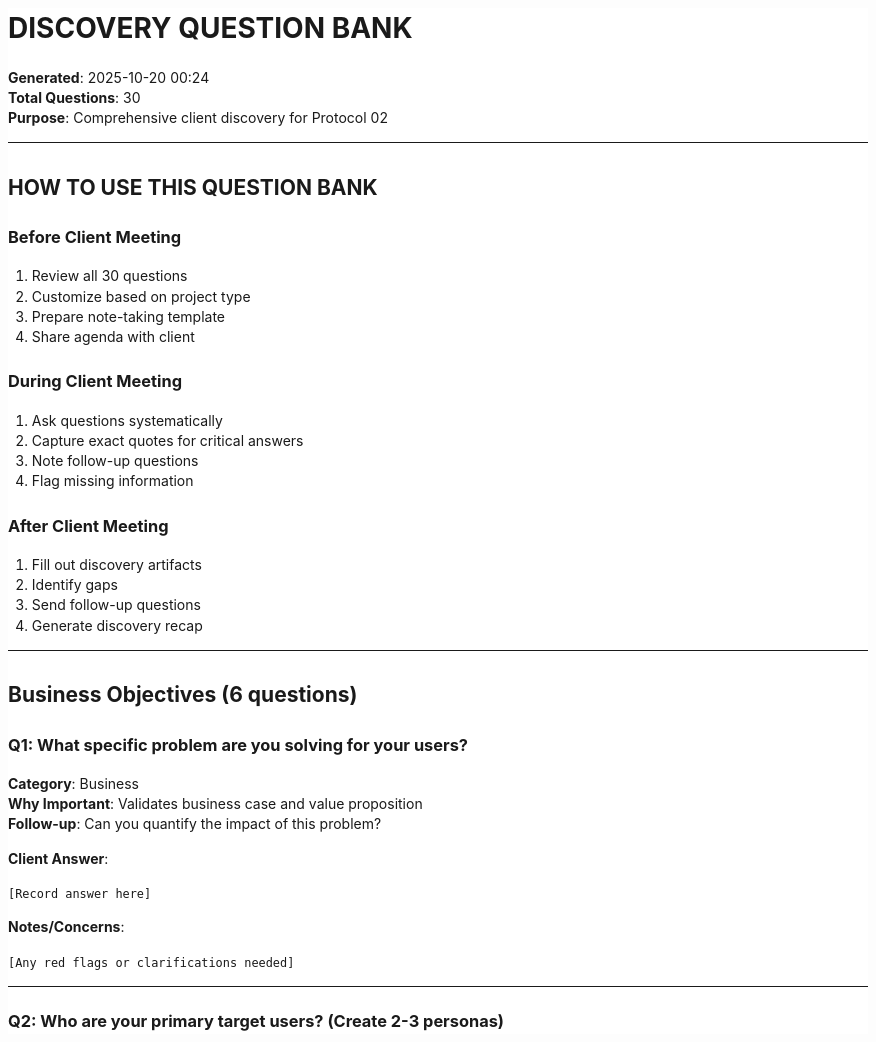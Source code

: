 # DISCOVERY QUESTION BANK
**Generated**: 2025-10-20 00:24  
**Total Questions**: 30  
**Purpose**: Comprehensive client discovery for Protocol 02

---

## HOW TO USE THIS QUESTION BANK

### Before Client Meeting
1. Review all 30 questions
2. Customize based on project type
3. Prepare note-taking template
4. Share agenda with client

### During Client Meeting
1. Ask questions systematically
2. Capture exact quotes for critical answers
3. Note follow-up questions
4. Flag missing information

### After Client Meeting
1. Fill out discovery artifacts
2. Identify gaps
3. Send follow-up questions
4. Generate discovery recap

---

## Business Objectives (6 questions)

### Q1: What specific problem are you solving for your users?

**Category**: Business  
**Why Important**: Validates business case and value proposition  
**Follow-up**: Can you quantify the impact of this problem?  

**Client Answer**:
```
[Record answer here]
```

**Notes/Concerns**:
```
[Any red flags or clarifications needed]
```

---

### Q2: Who are your primary target users? (Create 2-3 personas)

